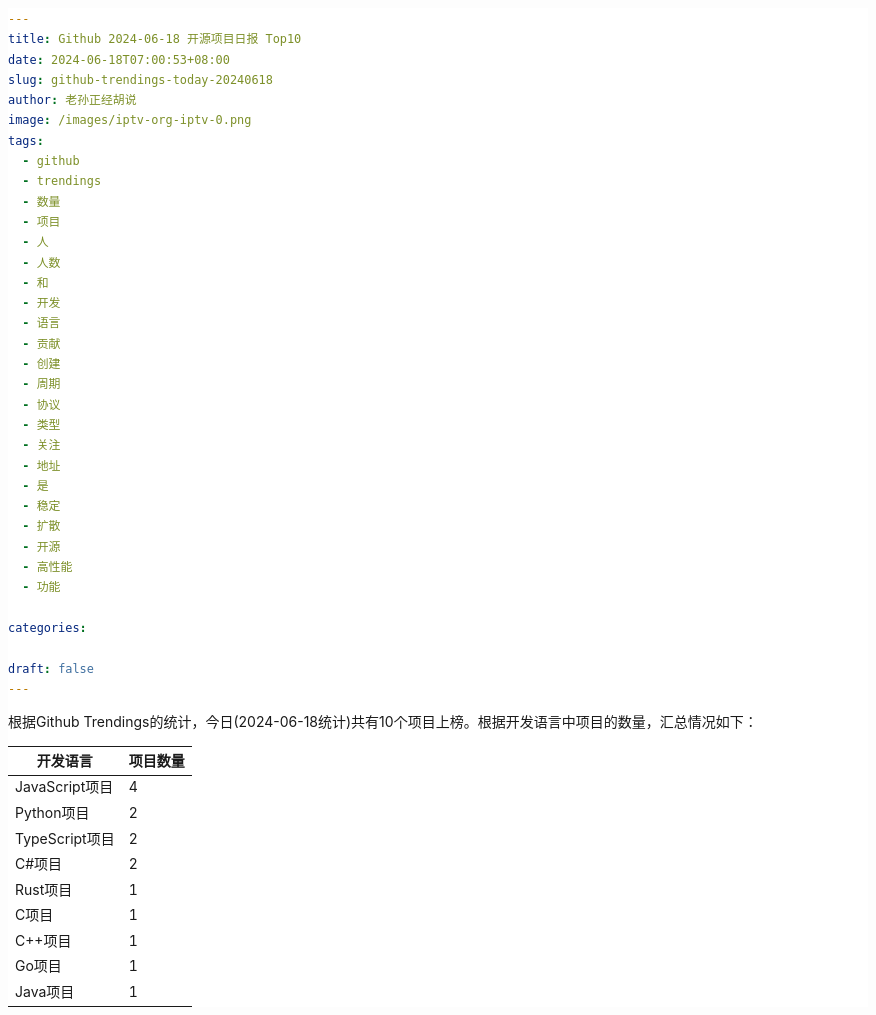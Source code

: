```yaml
---
title: Github 2024-06-18 开源项目日报 Top10
date: 2024-06-18T07:00:53+08:00
slug: github-trendings-today-20240618
author: 老孙正经胡说
image: /images/iptv-org-iptv-0.png
tags:
  - github
  - trendings
  - 数量
  - 项目
  - 人
  - 人数
  - 和
  - 开发
  - 语言
  - 贡献
  - 创建
  - 周期
  - 协议
  - 类型
  - 关注
  - 地址
  - 是
  - 稳定
  - 扩散
  - 开源
  - 高性能
  - 功能

categories:

draft: false
---
```



根据Github Trendings的统计，今日(2024-06-18统计)共有10个项目上榜。根据开发语言中项目的数量，汇总情况如下：

| 开发语言 | 项目数量 |
|  ----  | ----  |
| JavaScript项目 | 4 |
| Python项目 | 2 |
| TypeScript项目 | 2 |
| C#项目 | 2 |
| Rust项目 | 1 |
| C项目 | 1 |
| C++项目 | 1 |
| Go项目 | 1 |
| Java项目 | 1 |
